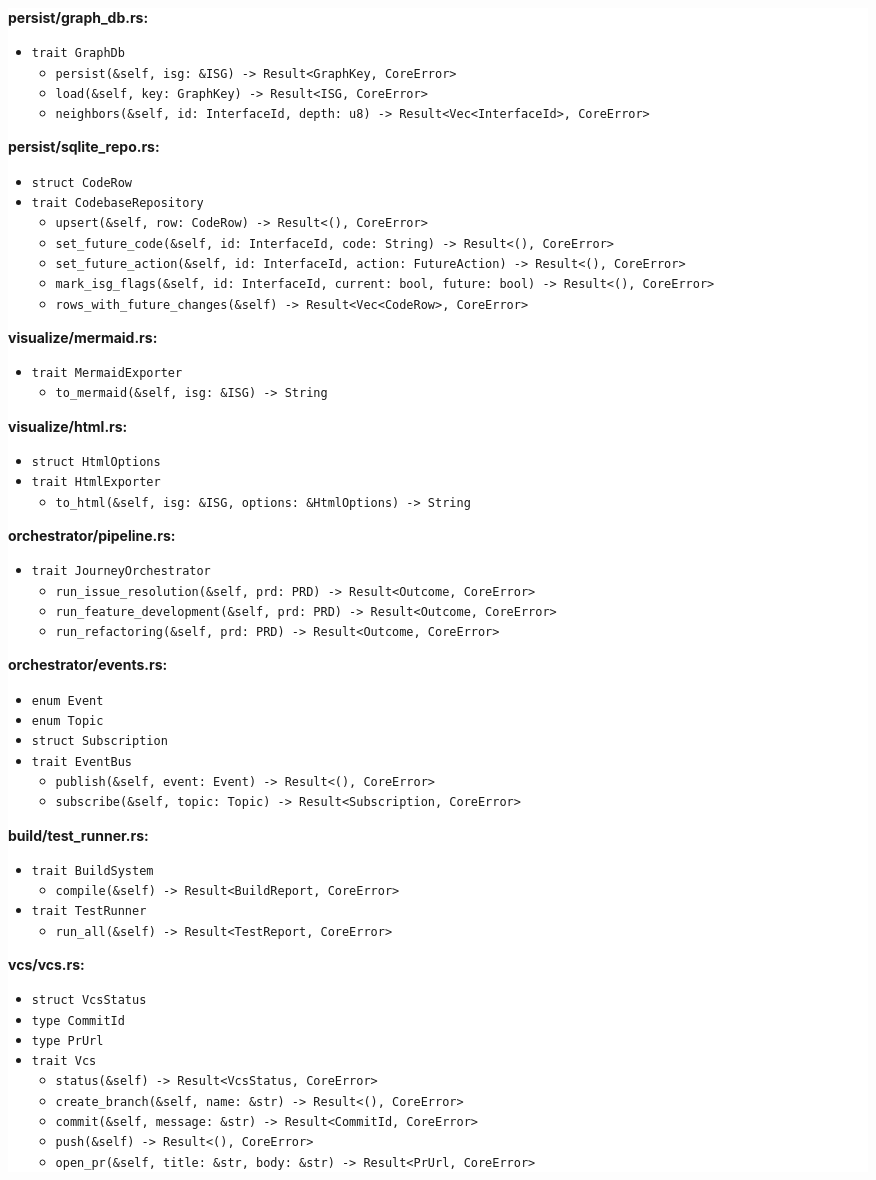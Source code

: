 **persist/graph_db.rs:**
- `trait GraphDb`
  - `persist(&self, isg: &ISG) -> Result<GraphKey, CoreError>`
  - `load(&self, key: GraphKey) -> Result<ISG, CoreError>`
  - `neighbors(&self, id: InterfaceId, depth: u8) -> Result<Vec<InterfaceId>, CoreError>`

**persist/sqlite_repo.rs:**
- `struct CodeRow`
- `trait CodebaseRepository`
  - `upsert(&self, row: CodeRow) -> Result<(), CoreError>`
  - `set_future_code(&self, id: InterfaceId, code: String) -> Result<(), CoreError>`
  - `set_future_action(&self, id: InterfaceId, action: FutureAction) -> Result<(), CoreError>`
  - `mark_isg_flags(&self, id: InterfaceId, current: bool, future: bool) -> Result<(), CoreError>`
  - `rows_with_future_changes(&self) -> Result<Vec<CodeRow>, CoreError>`

**visualize/mermaid.rs:**
- `trait MermaidExporter`
  - `to_mermaid(&self, isg: &ISG) -> String`

**visualize/html.rs:**
- `struct HtmlOptions`
- `trait HtmlExporter`
  - `to_html(&self, isg: &ISG, options: &HtmlOptions) -> String`

**orchestrator/pipeline.rs:**
- `trait JourneyOrchestrator`
  - `run_issue_resolution(&self, prd: PRD) -> Result<Outcome, CoreError>`
  - `run_feature_development(&self, prd: PRD) -> Result<Outcome, CoreError>`
  - `run_refactoring(&self, prd: PRD) -> Result<Outcome, CoreError>`

**orchestrator/events.rs:**
- `enum Event`
- `enum Topic`
- `struct Subscription`
- `trait EventBus`
  - `publish(&self, event: Event) -> Result<(), CoreError>`
  - `subscribe(&self, topic: Topic) -> Result<Subscription, CoreError>`

**build/test_runner.rs:**
- `trait BuildSystem`
  - `compile(&self) -> Result<BuildReport, CoreError>`
- `trait TestRunner`
  - `run_all(&self) -> Result<TestReport, CoreError>`

**vcs/vcs.rs:**
- `struct VcsStatus`
- `type CommitId`
- `type PrUrl`
- `trait Vcs`
  - `status(&self) -> Result<VcsStatus, CoreError>`
  - `create_branch(&self, name: &str) -> Result<(), CoreError>`
  - `commit(&self, message: &str) -> Result<CommitId, CoreError>`
  - `push(&self) -> Result<(), CoreError>`
  - `open_pr(&self, title: &str, body: &str) -> Result<PrUrl, CoreError>`
